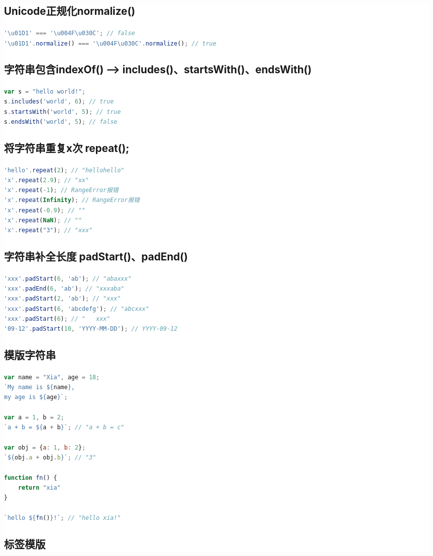 ## Unicode正规化normalize()
```JavaScript
'\u01D1' === '\u004F\u030C'; // false
'\u01D1'.normalize() === '\u004F\u030C'.normalize(); // true
```
## 字符串包含indexOf() --> includes()、startsWith()、endsWith()

```JavaScript
var s = "hello world!";
s.includes('world', 6); // true 
s.startsWith('world', 5); // true 
s.endsWith('world', 5); // false 
```
## 将字符串重复x次 repeat();

```JavaScript
'hello'.repeat(2); // "hellohello"
'x'.repeat(2.9); // "xx"
'x'.repeat(-1); // RangeError报错
'x'.repeat(Infinity); // RangeError报错
'x'.repeat(-0.9); // ""
'x'.repeat(NaN); // ""
'x'.repeat("3"); // "xxx"
```
## 字符串补全长度 padStart()、padEnd()

```JavaScript
'xxx'.padStart(6, 'ab'); // "abaxxx"
'xxx'.padEnd(6, 'ab'); // "xxxaba"
'xxx'.padStart(2, 'ab'); // "xxx"
'xxx'.padStart(6, 'abcdefg'); // "abcxxx"
'xxx'.padStart(6); // "   xxx"
'09-12'.padStart(10, 'YYYY-MM-DD'); // YYYY-09-12
```
## 模版字符串

```JavaScript
var name = "Xia", age = 18;
`My name is ${name}, 
my age is ${age}`;

var a = 1, b = 2;
`a + b = ${a + b}`; // "a + b = c"

var obj = {a: 1, b: 2};
`${obj.a + obj.b}`; // "3"

function fn() {
    return "xia"
}

`hello ${fn()}!`; // "hello xia!"
```
## 标签模版
